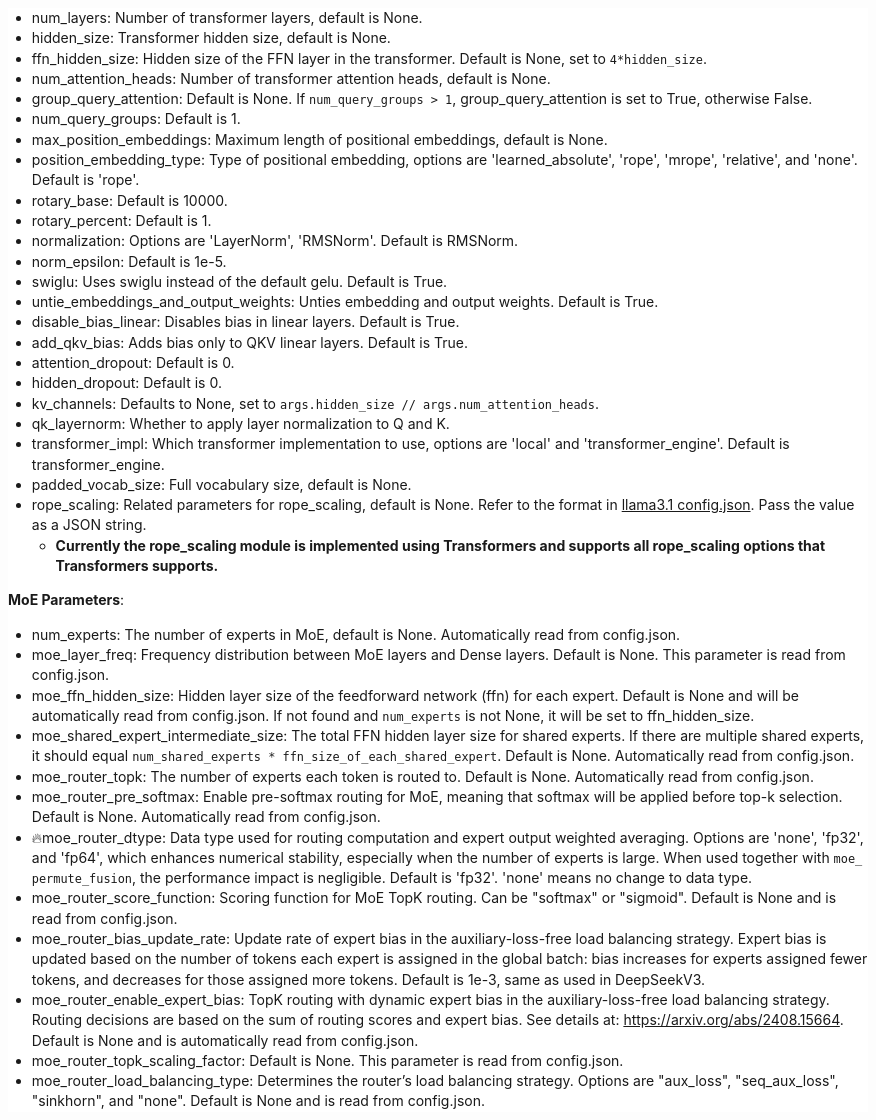 - num_layers: Number of transformer layers, default is None.
- hidden_size: Transformer hidden size, default is None.
- ffn_hidden_size: Hidden size of the FFN layer in the transformer. Default is None, set to `4*hidden_size`.
- num_attention_heads: Number of transformer attention heads, default is None.
- group_query_attention: Default is None. If `num_query_groups > 1`, group_query_attention is set to True, otherwise False.
- num_query_groups: Default is 1.
- max_position_embeddings: Maximum length of positional embeddings, default is None.
- position_embedding_type: Type of positional embedding, options are 'learned_absolute', 'rope', 'mrope', 'relative', and 'none'. Default is 'rope'.
- rotary_base: Default is 10000.
- rotary_percent: Default is 1.
- normalization: Options are 'LayerNorm', 'RMSNorm'. Default is RMSNorm.
- norm_epsilon: Default is 1e-5.
- swiglu: Uses swiglu instead of the default gelu. Default is True.
- untie_embeddings_and_output_weights: Unties embedding and output weights. Default is True.
- disable_bias_linear: Disables bias in linear layers. Default is True.
- add_qkv_bias: Adds bias only to QKV linear layers. Default is True.
- attention_dropout: Default is 0.
- hidden_dropout: Default is 0.
- kv_channels: Defaults to None, set to `args.hidden_size // args.num_attention_heads`.
- qk_layernorm: Whether to apply layer normalization to Q and K.
- transformer_impl: Which transformer implementation to use, options are 'local' and 'transformer_engine'. Default is transformer_engine.
- padded_vocab_size: Full vocabulary size, default is None.
- rope_scaling: Related parameters for rope_scaling, default is None. Refer to the format in [llama3.1 config.json](https://modelscope.cn/models/LLM-Research/Meta-Llama-3.1-8B-Instruct/file/view/master?fileName=config.json&status=1). Pass the value as a JSON string.
  - **Currently the rope_scaling module is implemented using Transformers and supports all rope_scaling options that Transformers supports.**


**MoE Parameters**:

- num_experts: The number of experts in MoE, default is None. Automatically read from config.json.
- moe_layer_freq: Frequency distribution between MoE layers and Dense layers. Default is None. This parameter is read from config.json.
- moe_ffn_hidden_size: Hidden layer size of the feedforward network (ffn) for each expert. Default is None and will be automatically read from config.json. If not found and `num_experts` is not None, it will be set to ffn_hidden_size.
- moe_shared_expert_intermediate_size: The total FFN hidden layer size for shared experts. If there are multiple shared experts, it should equal `num_shared_experts * ffn_size_of_each_shared_expert`. Default is None. Automatically read from config.json.
- moe_router_topk: The number of experts each token is routed to. Default is None. Automatically read from config.json.
- moe_router_pre_softmax: Enable pre-softmax routing for MoE, meaning that softmax will be applied before top-k selection. Default is None. Automatically read from config.json.
- 🔥moe_router_dtype: Data type used for routing computation and expert output weighted averaging. Options are 'none', 'fp32', and 'fp64', which enhances numerical stability, especially when the number of experts is large. When used together with `moe_permute_fusion`, the performance impact is negligible. Default is 'fp32'. 'none' means no change to data type.
- moe_router_score_function: Scoring function for MoE TopK routing. Can be "softmax" or "sigmoid". Default is None and is read from config.json.
- moe_router_bias_update_rate: Update rate of expert bias in the auxiliary-loss-free load balancing strategy. Expert bias is updated based on the number of tokens each expert is assigned in the global batch: bias increases for experts assigned fewer tokens, and decreases for those assigned more tokens. Default is 1e-3, same as used in DeepSeekV3.
- moe_router_enable_expert_bias: TopK routing with dynamic expert bias in the auxiliary-loss-free load balancing strategy. Routing decisions are based on the sum of routing scores and expert bias. See details at: https://arxiv.org/abs/2408.15664. Default is None and is automatically read from config.json.
- moe_router_topk_scaling_factor: Default is None. This parameter is read from config.json.
- moe_router_load_balancing_type: Determines the router’s load balancing strategy. Options are "aux_loss", "seq_aux_loss", "sinkhorn", and "none". Default is None and is read from config.json.
